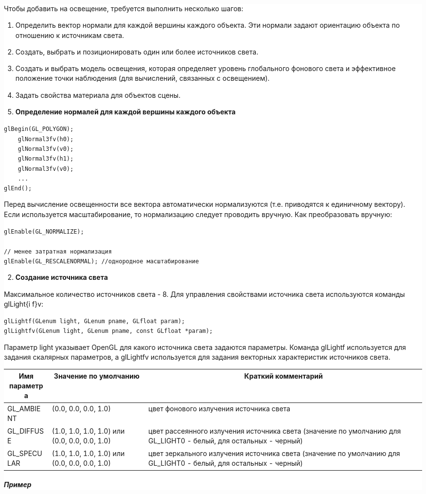 Чтобы добавить на освещение, требуется выполнить несколько шагов:
1. Определить вектор нормали для каждой вершины каждого объекта. Эти нормали задают ориентацию объекта по отношению к источникам света.
2. Создать, выбрать и позиционировать один или более источников света.
3. Создать и выбрать модель освещения, которая определяет уровень глобального фонового света и эффективное положение точки наблюдения (для вычислений, связанных с освещением).
4. Задать свойства материала для объектов сцены.


1. **Определение нормалей для каждой вершины каждого объекта**

```
glBegin(GL_POLYGON);
    glNormal3fv(h0);
    glNormal3fv(v0);
    glNormal3fv(h1);
    glNormal3fv(v0);
    ...
glEnd();
```
Перед вычисление освещенности все вектора автоматически нормализуются (т.е. приводятся к единичному вектору).
Если используется масштабирование, то нормализацию следует проводить вручную.
Как преобразовать вручную:

```
glEnable(GL_NORMALIZE);

// менее затратная нормализация
glEnable(GL_RESCALENORMAL); //однородное масштабирование
```

2. **Создание источника света**

Максимальное количество источников света - 8.
Для управления свойствами источника света используются команды glLight{i f}v:

```
glLightf(GLenum light, GLenum pname, GLfloat param);
glLightfv(GLenum light, GLenum pname, const GLfloat *param);
```

Параметр light указывает OpenGL для какого источника света задаются параметры. Команда glLightf используется для задания скалярных параметров, а glLightfv используется для задания векторных характеристик источников света.

Имя параметра | Значение по умолчанию                         | Краткий комментарий
--------------|-----------------------------------------------|-----------------------------------------------------------------------------------------------------------------
GL_AMBIENT    | (0.0, 0.0, 0.0, 1.0)                          | цвет фонового излучения источника света
GL_DIFFUSE    | (1.0, 1.0, 1.0, 1.0) или (0.0, 0.0, 0.0, 1.0) | цвет рассеянного излучения источника света (значение по умолчанию для GL_LIGHT0 - белый, для остальных - черный)
GL_SPECULAR   | (1.0, 1.0, 1.0, 1.0) или (0.0, 0.0, 0.0, 1.0) | цвет зеркального излучения источника света (значение по умолчанию для GL_LIGHT0 - белый, для остальных - черный)

##### Пример
